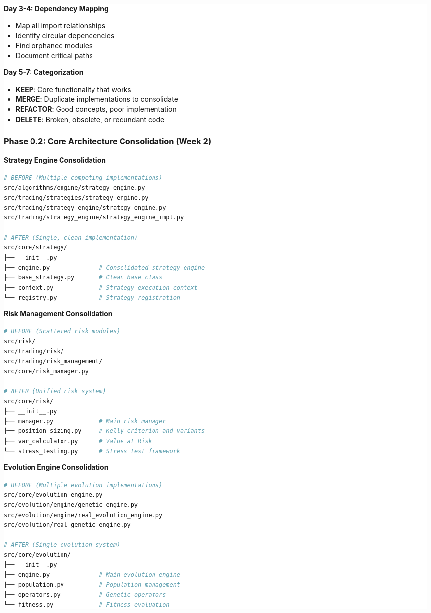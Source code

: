 **Day 3-4: Dependency Mapping**
- Map all import relationships
- Identify circular dependencies
- Find orphaned modules
- Document critical paths

**Day 5-7: Categorization**
- **KEEP**: Core functionality that works
- **MERGE**: Duplicate implementations to consolidate
- **REFACTOR**: Good concepts, poor implementation
- **DELETE**: Broken, obsolete, or redundant code

### **Phase 0.2: Core Architecture Consolidation (Week 2)**

**Strategy Engine Consolidation**
```bash
# BEFORE (Multiple competing implementations)
src/algorithms/engine/strategy_engine.py
src/trading/strategies/strategy_engine.py
src/trading/strategy_engine/strategy_engine.py
src/trading/strategy_engine/strategy_engine_impl.py

# AFTER (Single, clean implementation)
src/core/strategy/
├── __init__.py
├── engine.py              # Consolidated strategy engine
├── base_strategy.py       # Clean base class
├── context.py             # Strategy execution context
└── registry.py            # Strategy registration
```

**Risk Management Consolidation**
```bash
# BEFORE (Scattered risk modules)
src/risk/
src/trading/risk/
src/trading/risk_management/
src/core/risk_manager.py

# AFTER (Unified risk system)
src/core/risk/
├── __init__.py
├── manager.py             # Main risk manager
├── position_sizing.py     # Kelly criterion and variants
├── var_calculator.py      # Value at Risk
└── stress_testing.py      # Stress test framework
```

**Evolution Engine Consolidation**
```bash
# BEFORE (Multiple evolution implementations)
src/core/evolution_engine.py
src/evolution/engine/genetic_engine.py
src/evolution/engine/real_evolution_engine.py
src/evolution/real_genetic_engine.py

# AFTER (Single evolution system)
src/core/evolution/
├── __init__.py
├── engine.py              # Main evolution engine
├── population.py          # Population management
├── operators.py           # Genetic operators
└── fitness.py             # Fitness evaluation
```
